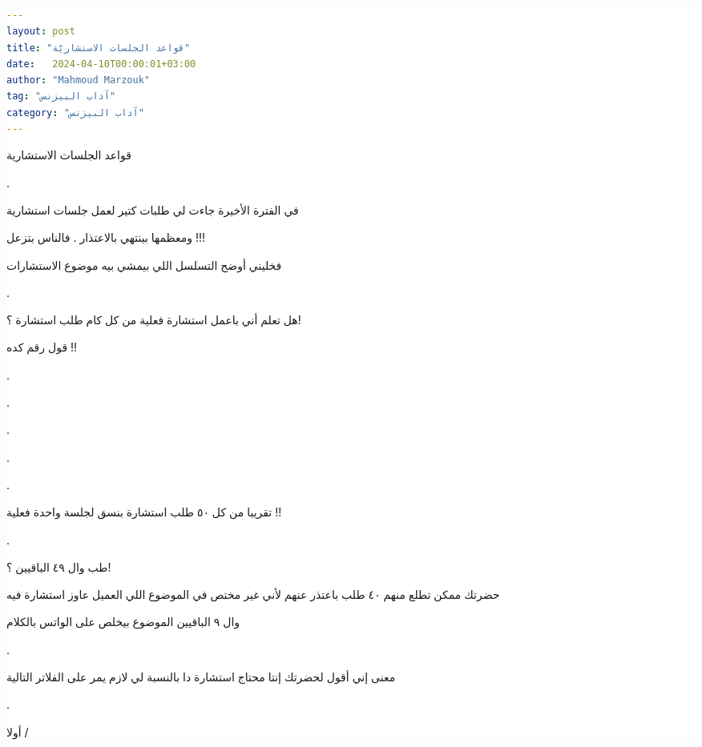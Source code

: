 ```yaml
---
layout: post
title: "قواعد الجلسات الاستشاريّة"
date:   2024-04-10T00:00:01+03:00
author: "Mahmoud Marzouk"
tag: "آداب البيزنس"
category: "آداب البيزنس"
---
```



قواعد الجلسات الاستشارية

.

في الفترة الأخيرة جاءت لي طلبات كتير لعمل جلسات
استشارية

ومعظمها بينتهي بالاعتذار . فالناس بتزعل !!!

فخليني أوضح التسلسل اللي بيمشي بيه موضوع
الاستشارات

.

هل تعلم أني باعمل استشارة فعلية من كل كام طلب استشارة
؟!

قول رقم كده !!

.

.

.

.

.

تقريبا من كل ٥٠ طلب استشارة بنسق لجلسة واحدة
فعلية !!

.

طب وال ٤٩ الباقيين ؟!

حضرتك ممكن تطلع منهم ٤٠ طلب باعتذر عنهم لأني غير مختص في
الموضوع اللي العميل عاوز استشارة فيه

وال ٩ الباقيين الموضوع بيخلص على الواتس بالكلام

.

معنى إني أقول لحضرتك إنتا محتاج استشارة دا بالنسبة لي
لازم يمر على الفلاتر التالية

.

أولا /
